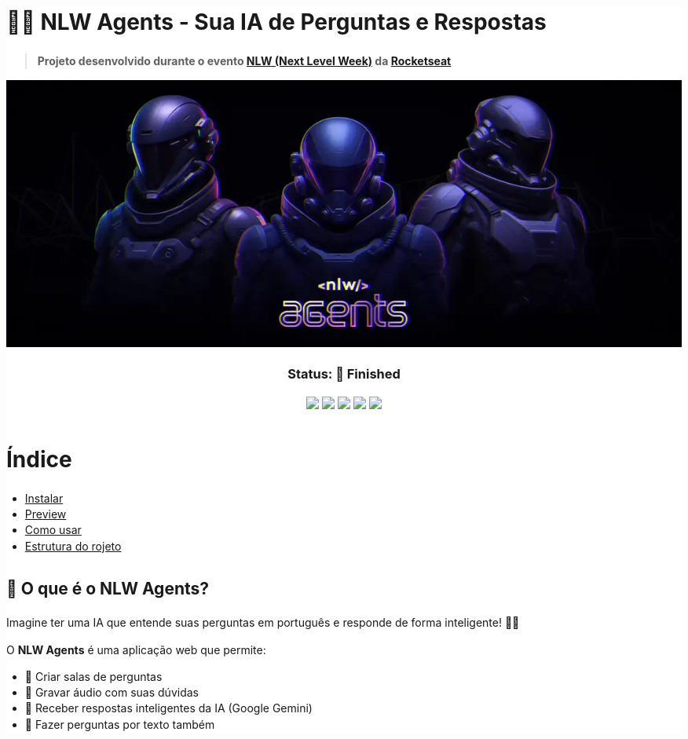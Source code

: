 # 🚀🤖 NLW Agents - Sua IA de Perguntas e Respostas

> **Projeto desenvolvido durante o evento [NLW (Next Level Week)](https://nextlevelweek.com/) da [Rocketseat](https://rocketseat.com.br/)**

<img  align="center" width="100%" src="./assets/post.webp" />

<h3 align="center">Status: 🚀 Finished</h3>

<p  align="center">
  <img src="https://img.shields.io/badge/React-20232A?style=for-the-badge&logo=react&logoColor=61DAFB" />
  <img src="https://img.shields.io/badge/fastify-202020?style=for-the-badge&logo=fastify&logoColor=white" />
  <img src="https://img.shields.io/badge/PostgreSQL-316192?style=for-the-badge&logo=postgresql&logoColor=white" />
  <img src="https://img.shields.io/badge/Docker-2CA5E0?style=for-the-badge&logo=docker&logoColor=white" />
  <img src="https://img.shields.io/badge/Google%20Gemini-8E75B2?style=for-the-badge&logo=googlegemini&logoColor=white" />
</p>

# Índice

- [Instalar](#🚀-como-instalar-e-executar)
- [Preview](#%EF%B8%8F-preview)
- [Como usar](#📖-como-usar)
- [Estrutura do rojeto](#🏗️-estrutura-do-projeto)

## 🎯 O que é o NLW Agents?

Imagine ter uma IA que entende suas perguntas em português e responde de forma inteligente! 🧠✨

O **NLW Agents** é uma aplicação web que permite:
- 📝 Criar salas de perguntas
- 🎤 Gravar áudio com suas dúvidas
- 🤖 Receber respostas inteligentes da IA (Google Gemini)
- 💬 Fazer perguntas por texto também
